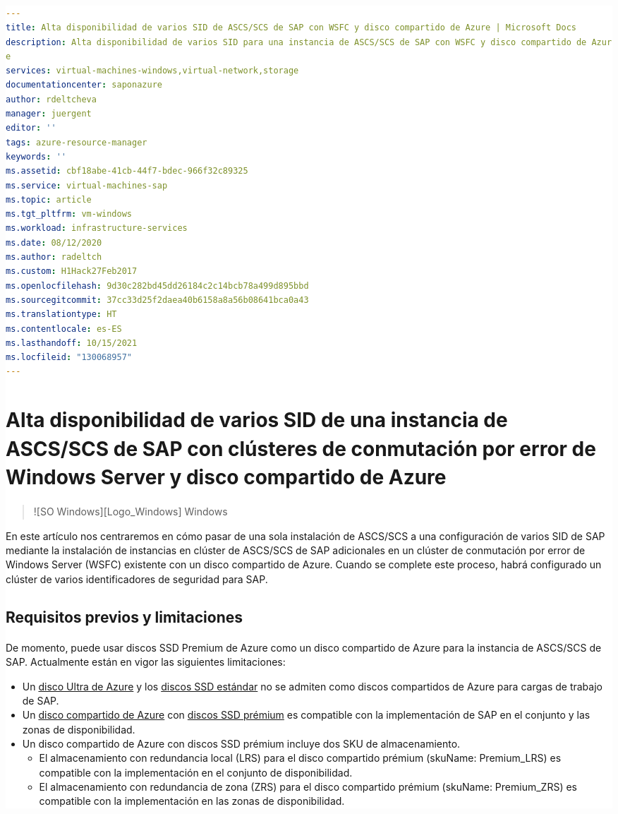 ```yaml
---
title: Alta disponibilidad de varios SID de ASCS/SCS de SAP con WSFC y disco compartido de Azure | Microsoft Docs
description: Alta disponibilidad de varios SID para una instancia de ASCS/SCS de SAP con WSFC y disco compartido de Azure
services: virtual-machines-windows,virtual-network,storage
documentationcenter: saponazure
author: rdeltcheva
manager: juergent
editor: ''
tags: azure-resource-manager
keywords: ''
ms.assetid: cbf18abe-41cb-44f7-bdec-966f32c89325
ms.service: virtual-machines-sap
ms.topic: article
ms.tgt_pltfrm: vm-windows
ms.workload: infrastructure-services
ms.date: 08/12/2020
ms.author: radeltch
ms.custom: H1Hack27Feb2017
ms.openlocfilehash: 9d30c282bd45dd26184c2c14bcb78a499d895bbd
ms.sourcegitcommit: 37cc33d25f2daea40b6158a8a56b08641bca0a43
ms.translationtype: HT
ms.contentlocale: es-ES
ms.lasthandoff: 10/15/2021
ms.locfileid: "130068957"
---
```

# <a name="sap-ascsscs-instance-multi-sid-high-availability-with-windows-server-failover-clustering-and-azure-shared-disk"></a>Alta disponibilidad de varios SID de una instancia de ASCS/SCS de SAP con clústeres de conmutación por error de Windows Server y disco compartido de Azure

> ![SO Windows][Logo_Windows] Windows

En este artículo nos centraremos en cómo pasar de una sola instalación de ASCS/SCS a una configuración de varios SID de SAP mediante la instalación de instancias en clúster de ASCS/SCS de SAP adicionales en un clúster de conmutación por error de Windows Server (WSFC) existente con un disco compartido de Azure. Cuando se complete este proceso, habrá configurado un clúster de varios identificadores de seguridad para SAP.

## <a name="prerequisites-and-limitations"></a>Requisitos previos y limitaciones

De momento, puede usar discos SSD Premium de Azure como un disco compartido de Azure para la instancia de ASCS/SCS de SAP. Actualmente están en vigor las siguientes limitaciones:

-  Un [disco Ultra de Azure](../../disks-types.md#ultra-disks) y los [discos SSD estándar](../../disks-types.md#standard-ssds) no se admiten como discos compartidos de Azure para cargas de trabajo de SAP.
-  Un [disco compartido de Azure](../../disks-shared.md) con [discos SSD prémium](../../disks-types.md#premium-ssds) es compatible con la implementación de SAP en el conjunto y las zonas de disponibilidad.
-  Un disco compartido de Azure con discos SSD prémium incluye dos SKU de almacenamiento.
   - El almacenamiento con redundancia local (LRS) para el disco compartido prémium (skuName: Premium_LRS) es compatible con la implementación en el conjunto de disponibilidad.
   - El almacenamiento con redundancia de zona (ZRS) para el disco compartido prémium (skuName: Premium_ZRS) es compatible con la implementación en las zonas de disponibilidad.